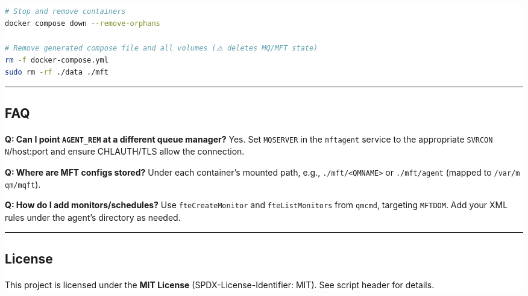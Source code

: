```bash
# Stop and remove containers
docker compose down --remove-orphans

# Remove generated compose file and all volumes (⚠️ deletes MQ/MFT state)
rm -f docker-compose.yml
sudo rm -rf ./data ./mft
```

---

## FAQ

**Q: Can I point `AGENT_REM` at a different queue manager?**
Yes. Set `MQSERVER` in the `mftagent` service to the appropriate `SVRCONN`/host\:port and ensure CHLAUTH/TLS allow the connection.

**Q: Where are MFT configs stored?**
Under each container’s mounted path, e.g., `./mft/<QMNAME>` or `./mft/agent` (mapped to `/var/mqm/mqft`).

**Q: How do I add monitors/schedules?**
Use `fteCreateMonitor` and `fteListMonitors` from `qmcmd`, targeting `MFTDOM`. Add your XML rules under the agent’s directory as needed.

---

## License

This project is licensed under the **MIT License** (SPDX-License-Identifier: MIT). See script header for details.